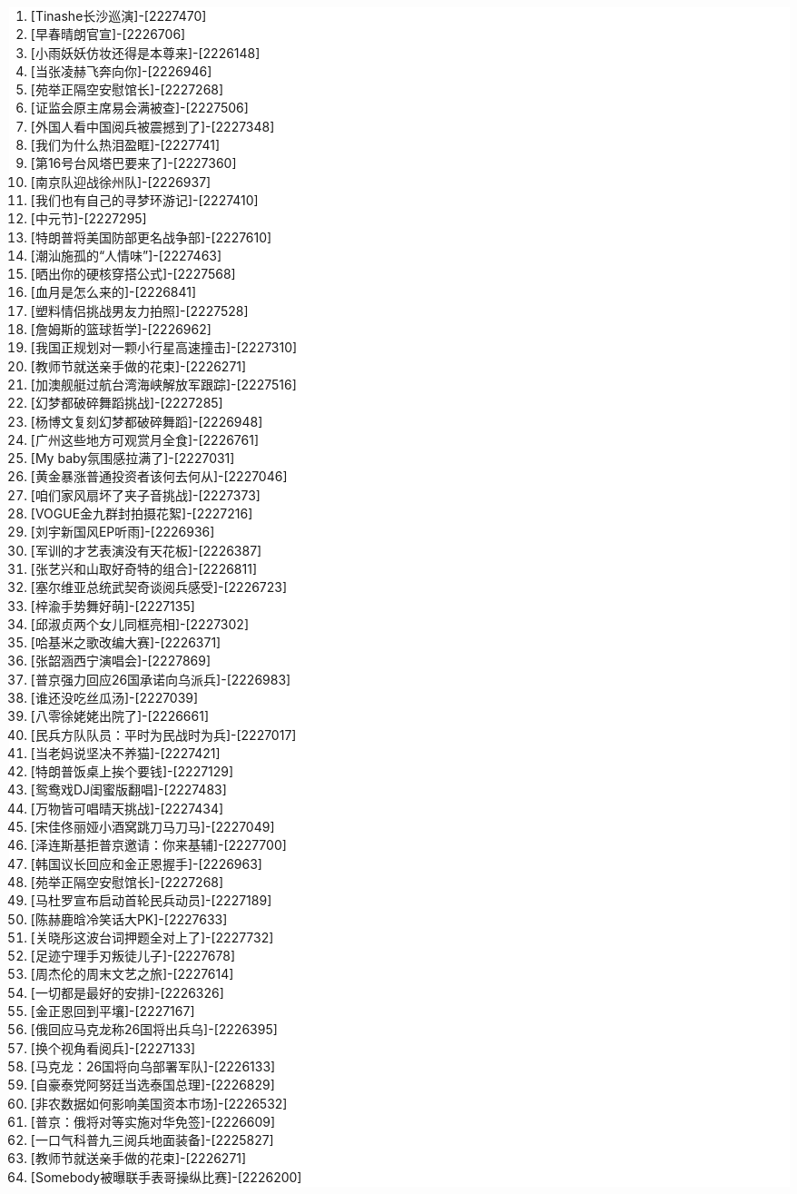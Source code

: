 1. [Tinashe长沙巡演]-[2227470]
1. [早春晴朗官宣]-[2226706]
1. [小雨妖妖仿妆还得是本尊来]-[2226148]
1. [当张凌赫飞奔向你]-[2226946]
1. [苑举正隔空安慰馆长]-[2227268]
1. [证监会原主席易会满被查]-[2227506]
1. [外国人看中国阅兵被震撼到了]-[2227348]
1. [我们为什么热泪盈眶]-[2227741]
1. [第16号台风塔巴要来了]-[2227360]
1. [南京队迎战徐州队]-[2226937]
1. [我们也有自己的寻梦环游记]-[2227410]
1. [中元节]-[2227295]
1. [特朗普将美国防部更名战争部]-[2227610]
1. [潮汕施孤的“人情味”]-[2227463]
1. [晒出你的硬核穿搭公式]-[2227568]
1. [血月是怎么来的]-[2226841]
1. [塑料情侣挑战男友力拍照]-[2227528]
1. [詹姆斯的篮球哲学]-[2226962]
1. [我国正规划对一颗小行星高速撞击]-[2227310]
1. [教师节就送亲手做的花束]-[2226271]
1. [加澳舰艇过航台湾海峡解放军跟踪]-[2227516]
1. [幻梦都破碎舞蹈挑战]-[2227285]
1. [杨博文复刻幻梦都破碎舞蹈]-[2226948]
1. [广州这些地方可观赏月全食]-[2226761]
1. [My baby氛围感拉满了]-[2227031]
1. [黄金暴涨普通投资者该何去何从]-[2227046]
1. [咱们家风扇坏了夹子音挑战]-[2227373]
1. [VOGUE金九群封拍摄花絮]-[2227216]
1. [刘宇新国风EP听雨]-[2226936]
1. [军训的才艺表演没有天花板]-[2226387]
1. [张艺兴和山取好奇特的组合]-[2226811]
1. [塞尔维亚总统武契奇谈阅兵感受]-[2226723]
1. [梓渝手势舞好萌]-[2227135]
1. [邱淑贞两个女儿同框亮相]-[2227302]
1. [哈基米之歌改编大赛]-[2226371]
1. [张韶涵西宁演唱会]-[2227869]
1. [普京强力回应26国承诺向乌派兵]-[2226983]
1. [谁还没吃丝瓜汤]-[2227039]
1. [八零徐姥姥出院了]-[2226661]
1. [民兵方队队员：平时为民战时为兵]-[2227017]
1. [当老妈说坚决不养猫]-[2227421]
1. [特朗普饭桌上挨个要钱]-[2227129]
1. [鸳鸯戏DJ闺蜜版翻唱]-[2227483]
1. [万物皆可唱晴天挑战]-[2227434]
1. [宋佳佟丽娅小酒窝跳刀马刀马]-[2227049]
1. [泽连斯基拒普京邀请：你来基辅]-[2227700]
1. [韩国议长回应和金正恩握手]-[2226963]
1. [苑举正隔空安慰馆长]-[2227268]
1. [马杜罗宣布启动首轮民兵动员]-[2227189]
1. [陈赫鹿晗冷笑话大PK]-[2227633]
1. [关晓彤这波台词押题全对上了]-[2227732]
1. [足迹宁理手刃叛徒儿子]-[2227678]
1. [周杰伦的周末文艺之旅]-[2227614]
1. [一切都是最好的安排]-[2226326]
1. [金正恩回到平壤]-[2227167]
1. [俄回应马克龙称26国将出兵乌]-[2226395]
1. [换个视角看阅兵]-[2227133]
1. [马克龙：26国将向乌部署军队]-[2226133]
1. [自豪泰党阿努廷当选泰国总理]-[2226829]
1. [非农数据如何影响美国资本市场]-[2226532]
1. [普京：俄将对等实施对华免签]-[2226609]
1. [一口气科普九三阅兵地面装备]-[2225827]
1. [教师节就送亲手做的花束]-[2226271]
1. [Somebody被曝联手表哥操纵比赛]-[2226200]